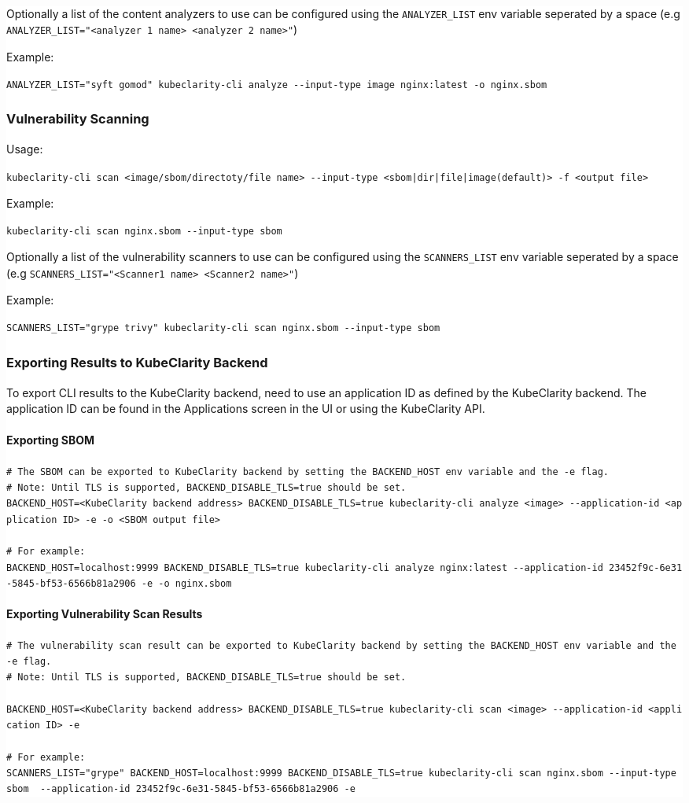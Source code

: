 Optionally a list of the content analyzers to use can be configured using the `ANALYZER_LIST` env
variable seperated by a space (e.g `ANALYZER_LIST="<analyzer 1 name> <analyzer 2 name>"`)

Example:
```
ANALYZER_LIST="syft gomod" kubeclarity-cli analyze --input-type image nginx:latest -o nginx.sbom
```

### Vulnerability Scanning

Usage:
```
kubeclarity-cli scan <image/sbom/directoty/file name> --input-type <sbom|dir|file|image(default)> -f <output file>
```

Example:
```
kubeclarity-cli scan nginx.sbom --input-type sbom
```

Optionally a list of the vulnerability scanners to use can be configured using the `SCANNERS_LIST` env
variable seperated by a space (e.g `SCANNERS_LIST="<Scanner1 name> <Scanner2 name>"`)

Example:
```
SCANNERS_LIST="grype trivy" kubeclarity-cli scan nginx.sbom --input-type sbom
```

### Exporting Results to KubeClarity Backend

To export CLI results to the KubeClarity backend, need to use an application ID as defined by the KubeClarity backend.
The application ID can be found in the Applications screen in the UI or using the KubeClarity API.

#### Exporting SBOM

```
# The SBOM can be exported to KubeClarity backend by setting the BACKEND_HOST env variable and the -e flag.
# Note: Until TLS is supported, BACKEND_DISABLE_TLS=true should be set.
BACKEND_HOST=<KubeClarity backend address> BACKEND_DISABLE_TLS=true kubeclarity-cli analyze <image> --application-id <application ID> -e -o <SBOM output file>

# For example:
BACKEND_HOST=localhost:9999 BACKEND_DISABLE_TLS=true kubeclarity-cli analyze nginx:latest --application-id 23452f9c-6e31-5845-bf53-6566b81a2906 -e -o nginx.sbom
```

#### Exporting Vulnerability Scan Results

```
# The vulnerability scan result can be exported to KubeClarity backend by setting the BACKEND_HOST env variable and the -e flag.
# Note: Until TLS is supported, BACKEND_DISABLE_TLS=true should be set.

BACKEND_HOST=<KubeClarity backend address> BACKEND_DISABLE_TLS=true kubeclarity-cli scan <image> --application-id <application ID> -e

# For example:
SCANNERS_LIST="grype" BACKEND_HOST=localhost:9999 BACKEND_DISABLE_TLS=true kubeclarity-cli scan nginx.sbom --input-type sbom  --application-id 23452f9c-6e31-5845-bf53-6566b81a2906 -e
```
